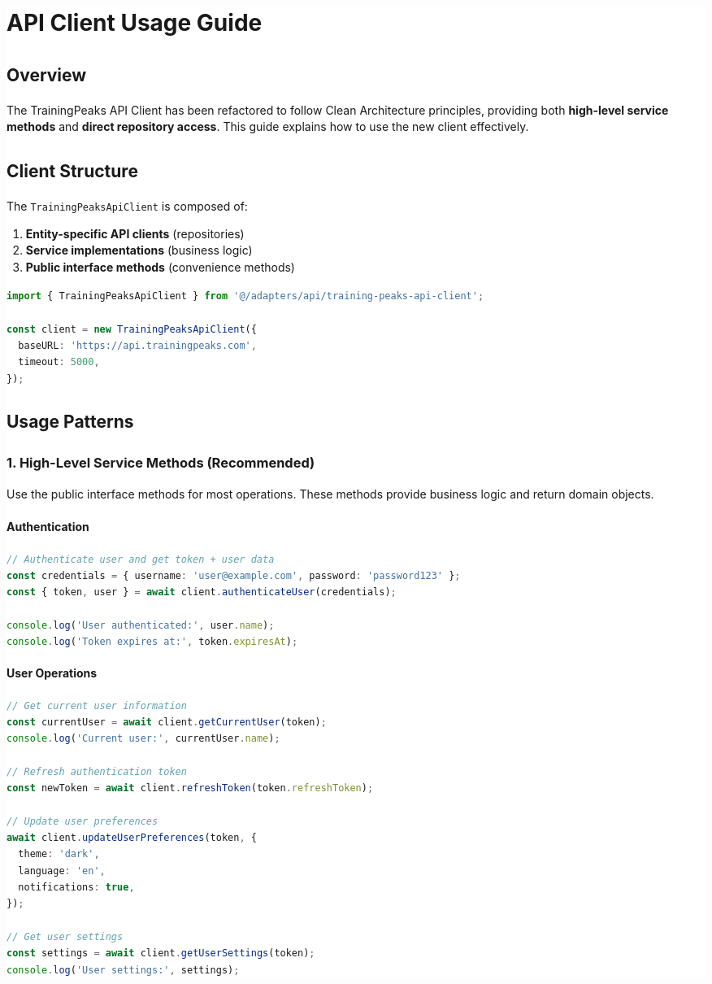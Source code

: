 # API Client Usage Guide

## Overview

The TrainingPeaks API Client has been refactored to follow Clean Architecture principles, providing both **high-level service methods** and **direct repository access**. This guide explains how to use the new client effectively.

## Client Structure

The `TrainingPeaksApiClient` is composed of:

1. **Entity-specific API clients** (repositories)
2. **Service implementations** (business logic)
3. **Public interface methods** (convenience methods)

```typescript
import { TrainingPeaksApiClient } from '@/adapters/api/training-peaks-api-client';

const client = new TrainingPeaksApiClient({
  baseURL: 'https://api.trainingpeaks.com',
  timeout: 5000,
});
```

## Usage Patterns

### 1. High-Level Service Methods (Recommended)

Use the public interface methods for most operations. These methods provide business logic and return domain objects.

#### Authentication

```typescript
// Authenticate user and get token + user data
const credentials = { username: 'user@example.com', password: 'password123' };
const { token, user } = await client.authenticateUser(credentials);

console.log('User authenticated:', user.name);
console.log('Token expires at:', token.expiresAt);
```

#### User Operations

```typescript
// Get current user information
const currentUser = await client.getCurrentUser(token);
console.log('Current user:', currentUser.name);

// Refresh authentication token
const newToken = await client.refreshToken(token.refreshToken);

// Update user preferences
await client.updateUserPreferences(token, {
  theme: 'dark',
  language: 'en',
  notifications: true,
});

// Get user settings
const settings = await client.getUserSettings(token);
console.log('User settings:', settings);
```
